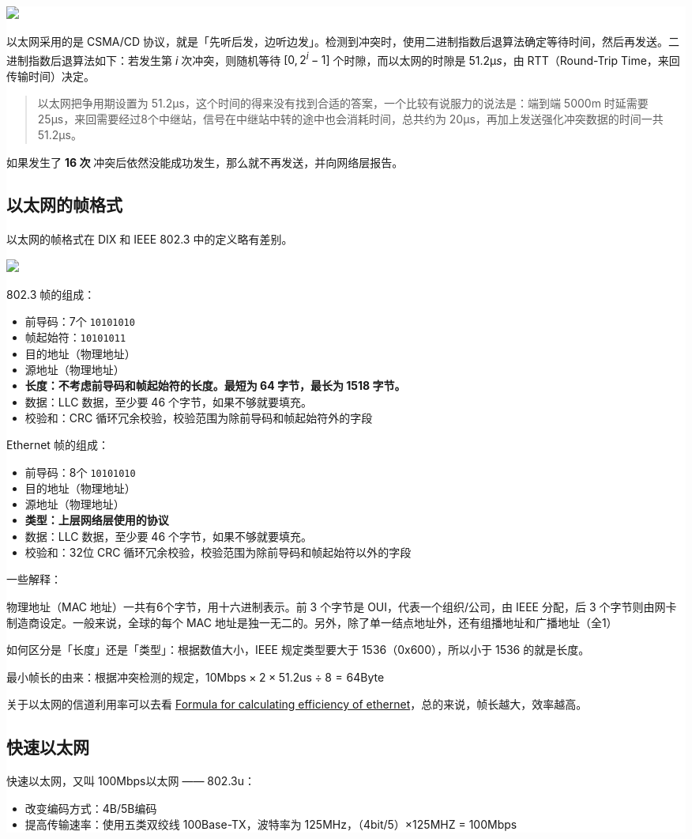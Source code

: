 
![](http://images.myshared.ru/9/895534/slide_18.jpg)

以太网采用的是 CSMA/CD 协议，就是「先听后发，边听边发」。检测到冲突时，使用二进制指数后退算法确定等待时间，然后再发送。二进制指数后退算法如下：若发生第 $i$ 次冲突，则随机等待 $[0, 2^i-1]$ 个时隙，而以太网的时隙是 $51.2 {\mathrm \mu s}$，由 RTT（Round-Trip Time，来回传输时间）决定。

> 以太网把争用期设置为 51.2μs，这个时间的得来没有找到合适的答案，一个比较有说服力的说法是：端到端 5000m 时延需要 25μs，来回需要经过8个中继站，信号在中继站中转的途中也会消耗时间，总共约为 20μs，再加上发送强化冲突数据的时间一共 51.2μs。

如果发生了 **16 次** 冲突后依然没能成功发生，那么就不再发送，并向网络层报告。

## 以太网的帧格式

以太网的帧格式在 DIX 和 IEEE 802.3 中的定义略有差别。



![](https://img.sysnettechsolutions.com/What-is-Ethernet-Nedir-01.png)

802.3 帧的组成：

* 前导码：7个 `10101010`
* 帧起始符：`10101011`
* 目的地址（物理地址）
* 源地址（物理地址）
* **长度：不考虑前导码和帧起始符的长度。最短为 64 字节，最长为 1518 字节。**
* 数据：LLC 数据，至少要 46 个字节，如果不够就要填充。
* 校验和：CRC 循环冗余校验，校验范围为除前导码和帧起始符外的字段


Ethernet 帧的组成：

* 前导码：8个 `10101010`
* 目的地址（物理地址）
* 源地址（物理地址）
* **类型：上层网络层使用的协议**
* 数据：LLC 数据，至少要 46 个字节，如果不够就要填充。
* 校验和：32位 CRC 循环冗余校验，校验范围为除前导码和帧起始符以外的字段

一些解释：

物理地址（MAC 地址）一共有6个字节，用十六进制表示。前 3 个字节是 OUI，代表一个组织/公司，由 IEEE 分配，后 3 个字节则由网卡制造商设定。一般来说，全球的每个 MAC 地址是独一无二的。另外，除了单一结点地址外，还有组播地址和广播地址（全1）

如何区分是「长度」还是「类型」：根据数值大小，IEEE 规定类型要大于 1536（0x600），所以小于 1536 的就是长度。

最小帧长的由来：根据冲突检测的规定，$10\text{Mbps} \times 2 \times 51.2 \text{us} \div 8=64\text{Byte}$

关于以太网的信道利用率可以去看 [Formula for calculating efficiency of ethernet](https://gateoverflow.in/27636/formula-for-calculating-efficiency-of-ethernet)，总的来说，帧长越大，效率越高。

## 快速以太网

快速以太网，又叫 100Mbps以太网 —— 802.3u：

* 改变编码方式：4B/5B编码
* 提高传输速率：使用五类双绞线 100Base-TX，波特率为 125MHz，（4bit/5）×125MHZ = 100Mbps


[^1]: 帧时：传输一个标准固定长度的帧所需要的时间（帧长/比特率）